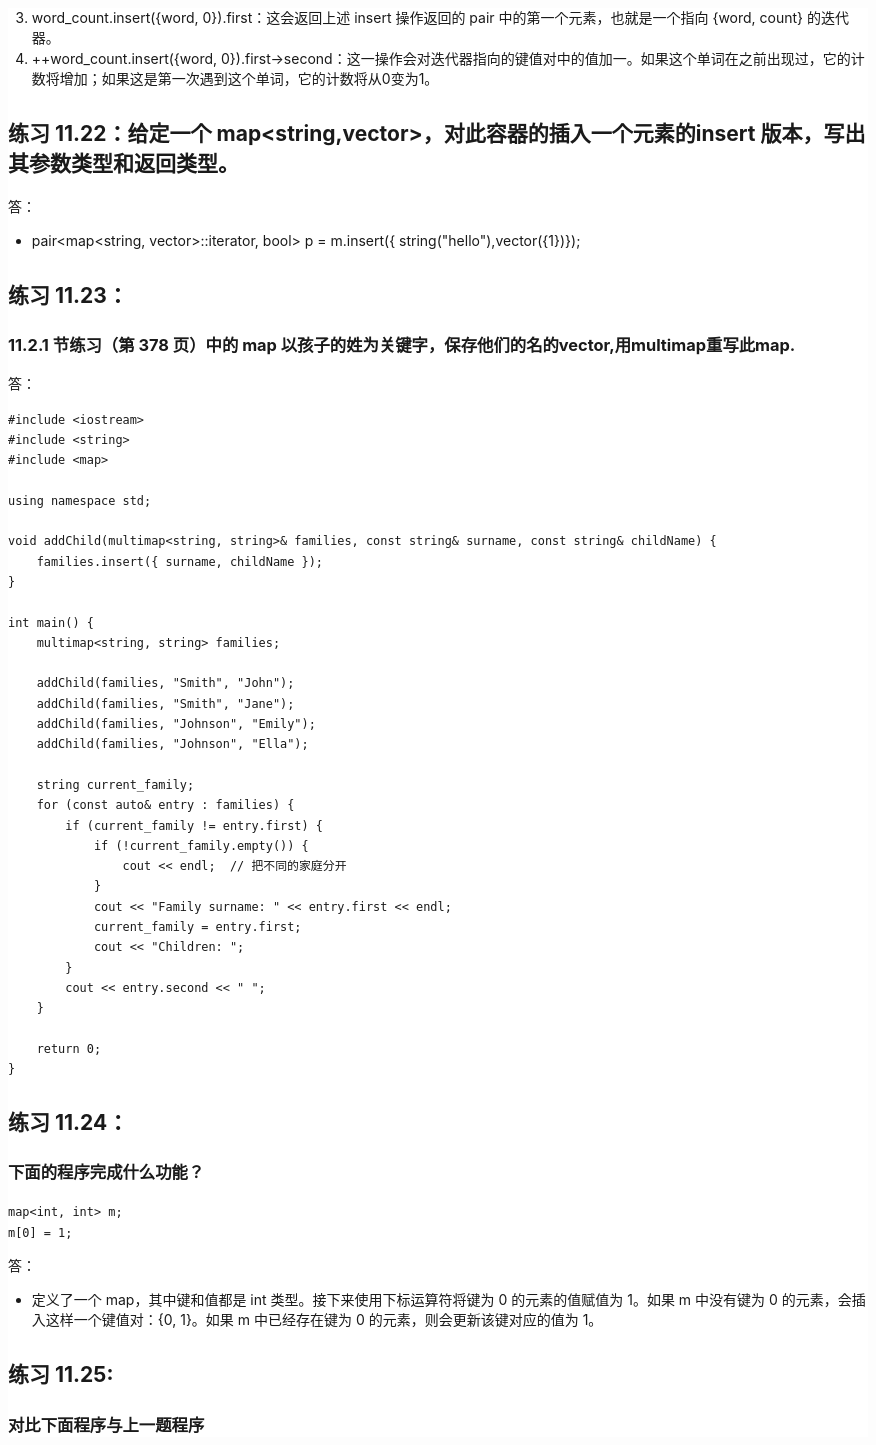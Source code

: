 3. word_count.insert({word, 0}).first：这会返回上述 insert 操作返回的 pair 中的第一个元素，也就是一个指向 {word, count} 的迭代器。
4. ++word_count.insert({word, 0}).first->second：这一操作会对迭代器指向的键值对中的值加一。如果这个单词在之前出现过，它的计数将增加；如果这是第一次遇到这个单词，它的计数将从0变为1。
## 练习 11.22：给定一个 map<string,vector<int>>，对此容器的插入一个元素的insert 版本，写出其参数类型和返回类型。
答：
* pair<map<string, vector<int>>::iterator, bool> p = m.insert({ string("hello"),vector<int>({1})});
## 练习 11.23：
### 11.2.1 节练习（第 378 页）中的 map 以孩子的姓为关键字，保存他们的名的vector,用multimap重写此map.
答：
```
#include <iostream>
#include <string>
#include <map>

using namespace std;

void addChild(multimap<string, string>& families, const string& surname, const string& childName) {
	families.insert({ surname, childName });
}

int main() {
	multimap<string, string> families;

	addChild(families, "Smith", "John");
	addChild(families, "Smith", "Jane");
	addChild(families, "Johnson", "Emily");
	addChild(families, "Johnson", "Ella");

	string current_family;
	for (const auto& entry : families) {
		if (current_family != entry.first) {
			if (!current_family.empty()) {
				cout << endl;  // 把不同的家庭分开
			}
			cout << "Family surname: " << entry.first << endl;
			current_family = entry.first;
			cout << "Children: ";
		}
		cout << entry.second << " ";
	}

	return 0;
}
```
## 练习 11.24：
### 下面的程序完成什么功能？
```
map<int, int> m;
m[0] = 1;
```
答：
* 定义了一个 map，其中键和值都是 int 类型。接下来使用下标运算符将键为 0 的元素的值赋值为 1。如果 m 中没有键为 0 的元素，会插入这样一个键值对：{0, 1}。如果 m 中已经存在键为 0 的元素，则会更新该键对应的值为 1。
## 练习 11.25:
### 对比下面程序与上一题程序
```
```